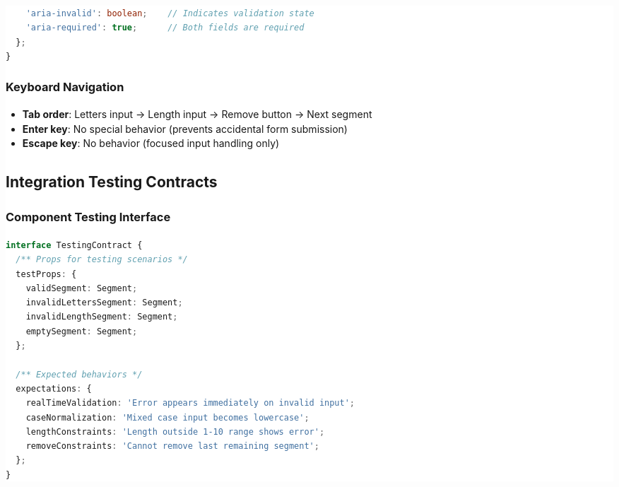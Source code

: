 ```typescript
    'aria-invalid': boolean;    // Indicates validation state
    'aria-required': true;      // Both fields are required
  };
}
```

### Keyboard Navigation
- **Tab order**: Letters input → Length input → Remove button → Next segment
- **Enter key**: No special behavior (prevents accidental form submission)
- **Escape key**: No behavior (focused input handling only)

## Integration Testing Contracts

### Component Testing Interface
```typescript
interface TestingContract {
  /** Props for testing scenarios */
  testProps: {
    validSegment: Segment;
    invalidLettersSegment: Segment;  
    invalidLengthSegment: Segment;
    emptySegment: Segment;
  };
  
  /** Expected behaviors */
  expectations: {
    realTimeValidation: 'Error appears immediately on invalid input';
    caseNormalization: 'Mixed case input becomes lowercase';
    lengthConstraints: 'Length outside 1-10 range shows error';
    removeConstraints: 'Cannot remove last remaining segment';
  };
}
```